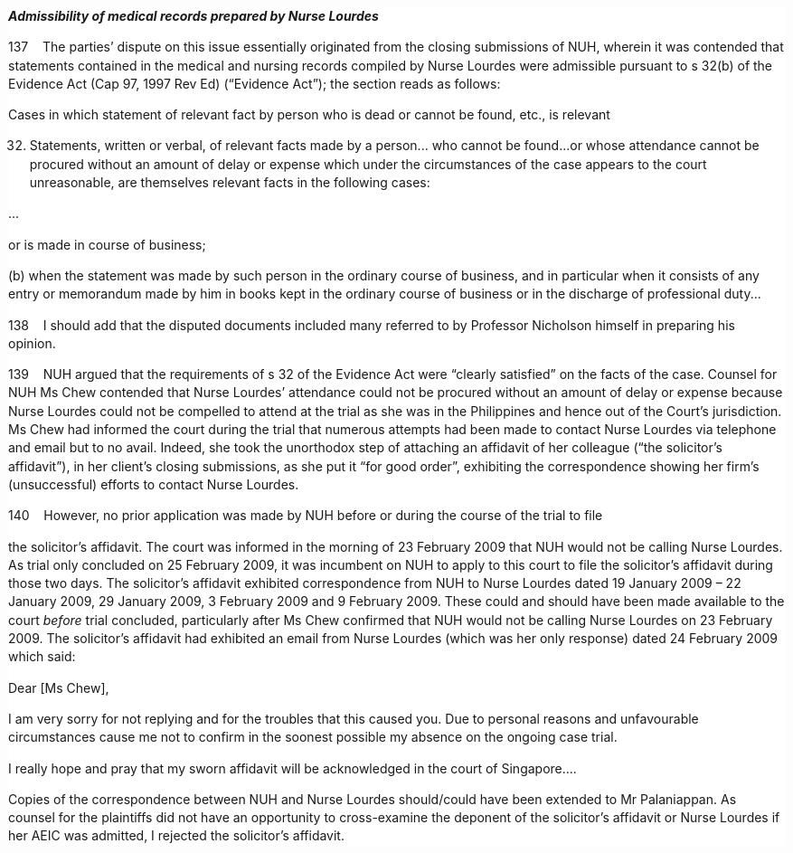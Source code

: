 **_Admissibility of medical records prepared by Nurse Lourdes_** 

137    The parties’ dispute on this issue essentially originated from the closing submissions of NUH, wherein it was contended that statements contained in the medical and nursing records compiled by Nurse Lourdes were admissible pursuant to s 32(b) of the Evidence Act (Cap 97, 1997 Rev Ed) (“Evidence Act”); the section reads as follows: 

 Cases in which statement of relevant fact by person who is dead or cannot be found, etc., is relevant 

 32. Statements, written or verbal, of relevant facts made by a person... who cannot be found...or whose attendance cannot be procured without an amount of delay or expense which under the circumstances of the case appears to the court unreasonable, are themselves relevant facts in the following cases: 

 ... 

 or is made in course of business; 

 (b) when the statement was made by such person in the ordinary course of business, and in particular when it consists of any entry or memorandum made by him in books kept in the ordinary course of business or in the discharge of professional duty... 

138    I should add that the disputed documents included many referred to by Professor Nicholson himself in preparing his opinion. 

139    NUH argued that the requirements of s 32 of the Evidence Act were “clearly satisfied” on the facts of the case. Counsel for NUH Ms Chew contended that Nurse Lourdes’ attendance could not be procured without an amount of delay or expense because Nurse Lourdes could not be compelled to attend at the trial as she was in the Philippines and hence out of the Court’s jurisdiction. Ms Chew had informed the court during the trial that numerous attempts had been made to contact Nurse Lourdes via telephone and email but to no avail. Indeed, she took the unorthodox step of attaching an affidavit of her colleague (“the solicitor’s affidavit”), in her client’s closing submissions, as she put it “for good order”, exhibiting the correspondence showing her firm’s (unsuccessful) efforts to contact Nurse Lourdes. 

140    However, no prior application was made by NUH before or during the course of the trial to file 


the solicitor’s affidavit. The court was informed in the morning of 23 February 2009 that NUH would not be calling Nurse Lourdes. As trial only concluded on 25 February 2009, it was incumbent on NUH to apply to this court to file the solicitor’s affidavit during those two days. The solicitor’s affidavit exhibited correspondence from NUH to Nurse Lourdes dated 19 January 2009 – 22 January 2009, 29 January 2009, 3 February 2009 and 9 February 2009. These could and should have been made available to the court _before_ trial concluded, particularly after Ms Chew confirmed that NUH would not be calling Nurse Lourdes on 23 February 2009. The solicitor’s affidavit had exhibited an email from Nurse Lourdes (which was her only response) dated 24 February 2009 which said: 

 Dear [Ms Chew], 

 I am very sorry for not replying and for the troubles that this caused you. Due to personal reasons and unfavourable circumstances cause me not to confirm in the soonest possible my absence on the ongoing case trial. 

 I really hope and pray that my sworn affidavit will be acknowledged in the court of Singapore.... 

Copies of the correspondence between NUH and Nurse Lourdes should/could have been extended to Mr Palaniappan. As counsel for the plaintiffs did not have an opportunity to cross-examine the deponent of the solicitor’s affidavit or Nurse Lourdes if her AEIC was admitted, I rejected the solicitor’s affidavit. 
